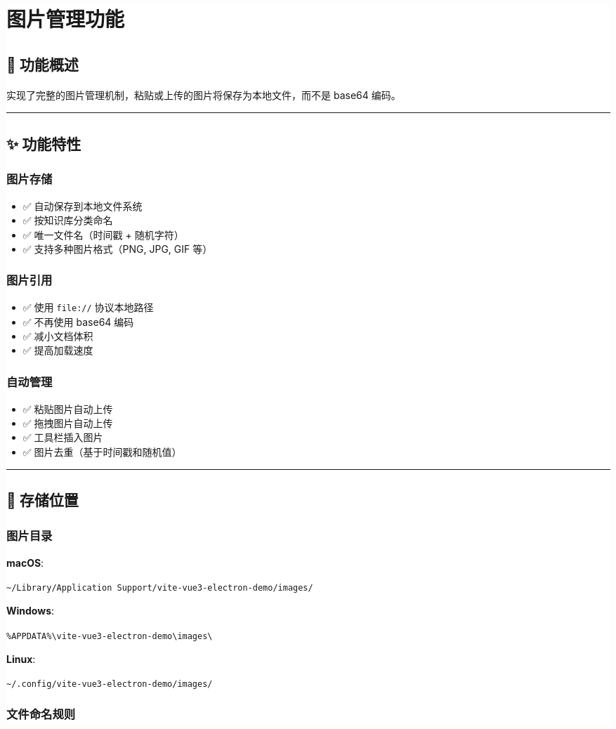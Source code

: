 # 图片管理功能

## 🎯 功能概述

实现了完整的图片管理机制，粘贴或上传的图片将保存为本地文件，而不是 base64 编码。

---

## ✨ 功能特性

### 图片存储
- ✅ 自动保存到本地文件系统
- ✅ 按知识库分类命名
- ✅ 唯一文件名（时间戳 + 随机字符）
- ✅ 支持多种图片格式（PNG, JPG, GIF 等）

### 图片引用
- ✅ 使用 `file://` 协议本地路径
- ✅ 不再使用 base64 编码
- ✅ 减小文档体积
- ✅ 提高加载速度

### 自动管理
- ✅ 粘贴图片自动上传
- ✅ 拖拽图片自动上传
- ✅ 工具栏插入图片
- ✅ 图片去重（基于时间戳和随机值）

---

## 📁 存储位置

### 图片目录

**macOS**:
```
~/Library/Application Support/vite-vue3-electron-demo/images/
```

**Windows**:
```
%APPDATA%\vite-vue3-electron-demo\images\
```

**Linux**:
```
~/.config/vite-vue3-electron-demo/images/
```

### 文件命名规则
